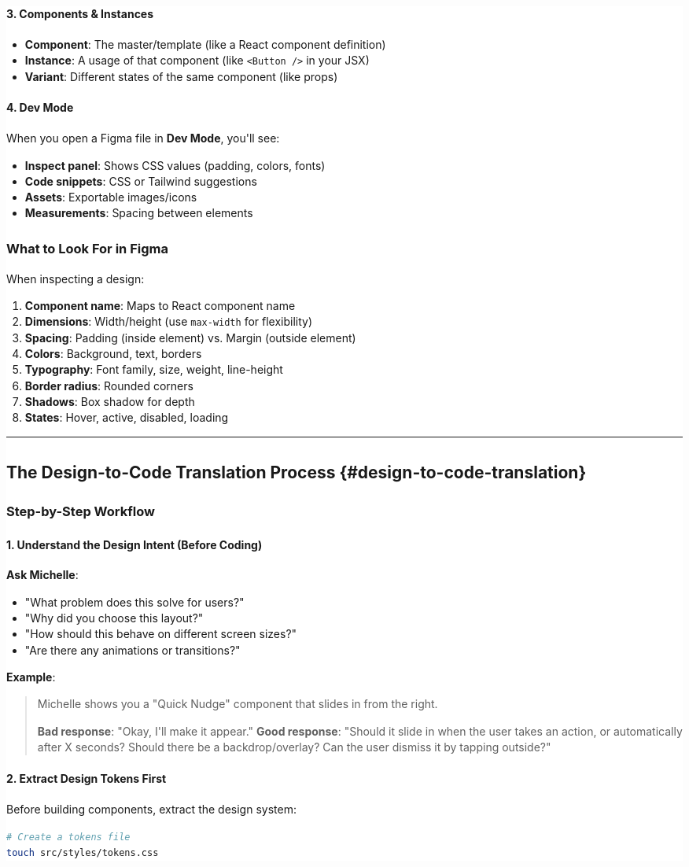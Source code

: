 #### 3. Components & Instances
- **Component**: The master/template (like a React component definition)
- **Instance**: A usage of that component (like `<Button />` in your JSX)
- **Variant**: Different states of the same component (like props)

#### 4. Dev Mode
When you open a Figma file in **Dev Mode**, you'll see:
- **Inspect panel**: Shows CSS values (padding, colors, fonts)
- **Code snippets**: CSS or Tailwind suggestions
- **Assets**: Exportable images/icons
- **Measurements**: Spacing between elements

### What to Look For in Figma

When inspecting a design:

1. **Component name**: Maps to React component name
2. **Dimensions**: Width/height (use `max-width` for flexibility)
3. **Spacing**: Padding (inside element) vs. Margin (outside element)
4. **Colors**: Background, text, borders
5. **Typography**: Font family, size, weight, line-height
6. **Border radius**: Rounded corners
7. **Shadows**: Box shadow for depth
8. **States**: Hover, active, disabled, loading

---

## The Design-to-Code Translation Process {#design-to-code-translation}

### Step-by-Step Workflow

#### 1. Understand the Design Intent (Before Coding)

**Ask Michelle**:
- "What problem does this solve for users?"
- "Why did you choose this layout?"
- "How should this behave on different screen sizes?"
- "Are there any animations or transitions?"

**Example**:
> Michelle shows you a "Quick Nudge" component that slides in from the right.
>
> **Bad response**: "Okay, I'll make it appear."
> **Good response**: "Should it slide in when the user takes an action, or automatically after X seconds? Should there be a backdrop/overlay? Can the user dismiss it by tapping outside?"

#### 2. Extract Design Tokens First

Before building components, extract the design system:

```bash
# Create a tokens file
touch src/styles/tokens.css
```
